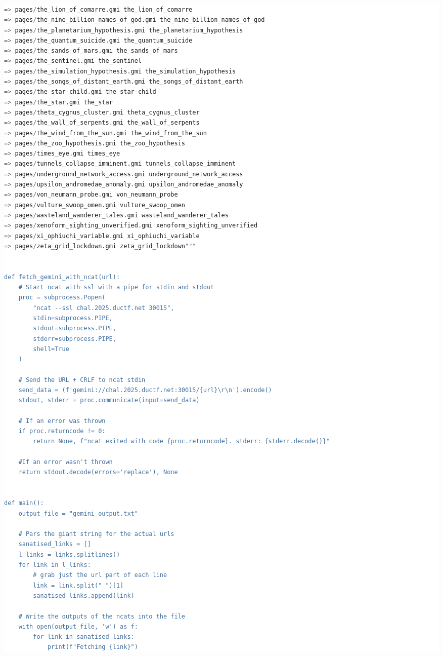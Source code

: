 ```python
=> pages/the_lion_of_comarre.gmi the_lion_of_comarre
=> pages/the_nine_billion_names_of_god.gmi the_nine_billion_names_of_god
=> pages/the_planetarium_hypothesis.gmi the_planetarium_hypothesis
=> pages/the_quantum_suicide.gmi the_quantum_suicide
=> pages/the_sands_of_mars.gmi the_sands_of_mars
=> pages/the_sentinel.gmi the_sentinel
=> pages/the_simulation_hypothesis.gmi the_simulation_hypothesis
=> pages/the_songs_of_distant_earth.gmi the_songs_of_distant_earth
=> pages/the_star-child.gmi the_star-child
=> pages/the_star.gmi the_star
=> pages/theta_cygnus_cluster.gmi theta_cygnus_cluster
=> pages/the_wall_of_serpents.gmi the_wall_of_serpents
=> pages/the_wind_from_the_sun.gmi the_wind_from_the_sun
=> pages/the_zoo_hypothesis.gmi the_zoo_hypothesis
=> pages/times_eye.gmi times_eye
=> pages/tunnels_collapse_imminent.gmi tunnels_collapse_imminent
=> pages/underground_network_access.gmi underground_network_access
=> pages/upsilon_andromedae_anomaly.gmi upsilon_andromedae_anomaly
=> pages/von_neumann_probe.gmi von_neumann_probe
=> pages/vulture_swoop_omen.gmi vulture_swoop_omen
=> pages/wasteland_wanderer_tales.gmi wasteland_wanderer_tales
=> pages/xenoform_sighting_unverified.gmi xenoform_sighting_unverified
=> pages/xi_ophiuchi_variable.gmi xi_ophiuchi_variable
=> pages/zeta_grid_lockdown.gmi zeta_grid_lockdown"""


def fetch_gemini_with_ncat(url):
    # Start ncat with ssl with a pipe for stdin and stdout
    proc = subprocess.Popen(
        "ncat --ssl chal.2025.ductf.net 30015",
        stdin=subprocess.PIPE,
        stdout=subprocess.PIPE,
        stderr=subprocess.PIPE,
        shell=True
    )

    # Send the URL + CRLF to ncat stdin
    send_data = (f'gemini://chal.2025.ductf.net:30015/{url}\r\n').encode()
    stdout, stderr = proc.communicate(input=send_data)

	# If an error was thrown
    if proc.returncode != 0:
        return None, f"ncat exited with code {proc.returncode}. stderr: {stderr.decode()}"
	
	#If an error wasn't thrown
    return stdout.decode(errors='replace'), None


def main():
    output_file = "gemini_output.txt"

	# Pars the giant string for the actual urls
    sanatised_links = []
    l_links = links.splitlines()
    for link in l_links:
		# grab just the url part of each line
    	link = link.split(" ")[1]
    	sanatised_links.append(link)

	# Write the outputs of the ncats into the file
    with open(output_file, 'w') as f:
        for link in sanatised_links:
            print(f"Fetching {link}")
```